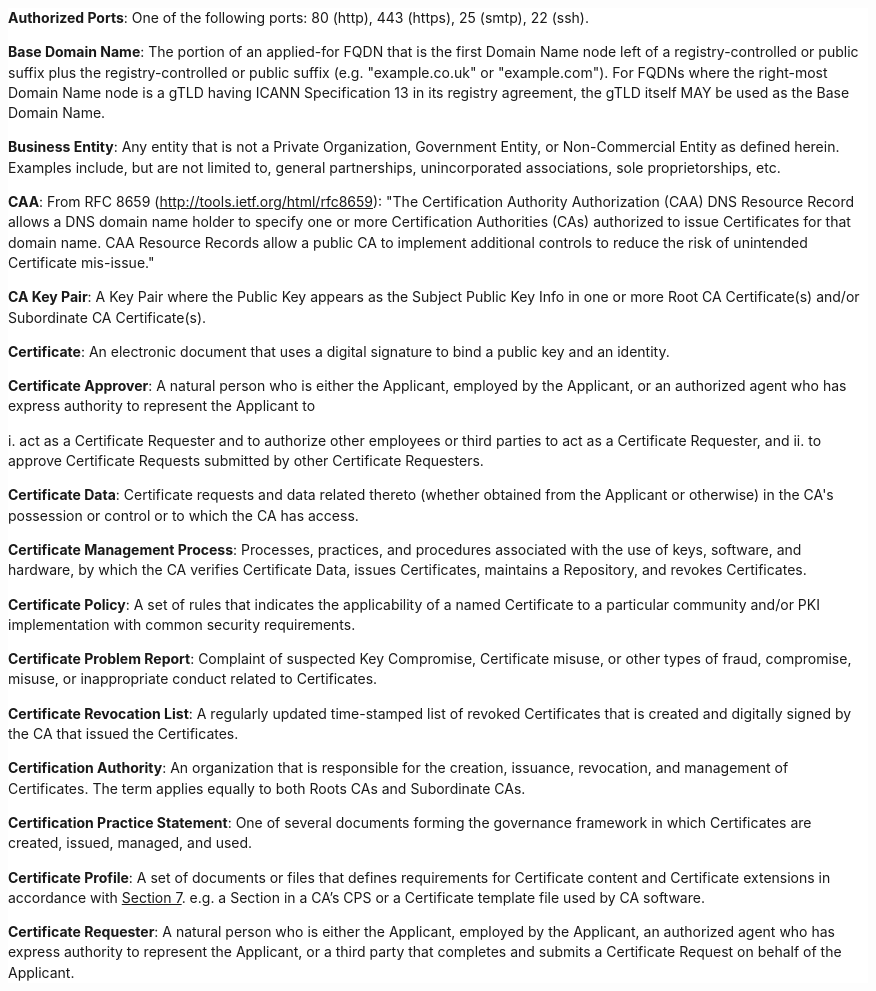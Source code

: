 **Authorized Ports**: One of the following ports: 80 (http), 443 (https), 25 (smtp), 22 (ssh).

**Base Domain Name**: The portion of an applied-for FQDN that is the first Domain Name node left of a registry-controlled or public suffix plus the registry-controlled or public suffix (e.g. "example.co.uk" or "example.com"). For FQDNs where the right-most Domain Name node is a gTLD having ICANN Specification 13 in its registry agreement, the gTLD itself MAY be used as the Base Domain Name.

**Business Entity**: Any entity that is not a Private Organization, Government Entity, or Non-Commercial Entity as defined herein. Examples include, but are not limited to, general partnerships, unincorporated associations, sole proprietorships, etc.

**CAA**: From RFC 8659 (<http://tools.ietf.org/html/rfc8659>): "The Certification Authority Authorization (CAA) DNS Resource Record allows a DNS domain name holder to specify one or more Certification Authorities (CAs) authorized to issue Certificates for that domain name. CAA Resource Records allow a public CA to implement additional controls to reduce the risk of unintended Certificate mis-issue."

**CA Key Pair**: A Key Pair where the Public Key appears as the Subject Public Key Info in one or more Root CA Certificate(s) and/or Subordinate CA Certificate(s).

**Certificate**: An electronic document that uses a digital signature to bind a public key and an identity.

**Certificate Approver**: A natural person who is either the Applicant, employed by the Applicant, or an authorized agent who has express authority to represent the Applicant to

  i. act as a Certificate Requester and to authorize other employees or third parties to act as a Certificate Requester, and
  ii. to approve Certificate Requests submitted by other Certificate Requesters.

**Certificate Data**: Certificate requests and data related thereto (whether obtained from the Applicant or otherwise) in the CA's possession or control or to which the CA has access.

**Certificate Management Process**: Processes, practices, and procedures associated with the use of keys, software, and hardware, by which the CA verifies Certificate Data, issues Certificates, maintains a Repository, and revokes Certificates.

**Certificate Policy**: A set of rules that indicates the applicability of a named Certificate to a particular community and/or PKI implementation with common security requirements.

**Certificate Problem Report**: Complaint of suspected Key Compromise, Certificate misuse, or other types of fraud, compromise, misuse, or inappropriate conduct related to Certificates.

**Certificate Revocation List**: A regularly updated time-stamped list of revoked Certificates that is created and digitally signed by the CA that issued the Certificates.

**Certification Authority**: An organization that is responsible for the creation, issuance, revocation, and management of Certificates. The term applies equally to both Roots CAs and Subordinate CAs.

**Certification Practice Statement**: One of several documents forming the governance framework in which Certificates are created, issued, managed, and used.

**Certificate Profile**: A set of documents or files that defines requirements for Certificate content and Certificate extensions in accordance with [Section 7](#7-certificate-crl-and-ocsp-profiles). e.g. a Section in a CA’s CPS or a Certificate template file used by CA software.

**Certificate Requester**: A natural person who is either the Applicant, employed by the Applicant, an authorized agent who has express authority to represent the Applicant, or a third party that completes and submits a Certificate Request on behalf of the Applicant.
